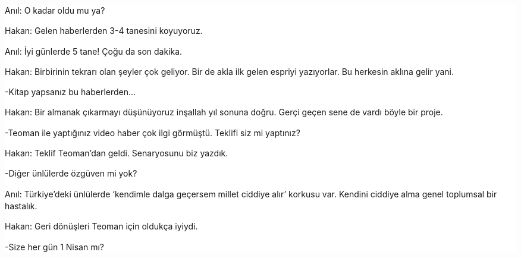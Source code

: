  </p>
 <p>
 </p>
 <p>
  Anıl: O kadar oldu mu ya?
 </p>
 <p>
 </p>
 <p>
  Hakan: Gelen haberlerden 3-4 tanesini koyuyoruz.
 </p>
 <p>
 </p>
 <p>
  Anıl: İyi günlerde 5 tane! Çoğu da son dakika.
 </p>
 <p>
 </p>
 <p>
  Hakan: Birbirinin tekrarı olan şeyler çok geliyor. Bir de akla ilk gelen espriyi yazıyorlar. Bu herkesin aklına gelir yani.
 </p>
 <p>
 </p>
 <p>
  -Kitap yapsanız bu haberlerden…
 </p>
 <p>
 </p>
 <p>
  Hakan: Bir almanak çıkarmayı düşünüyoruz inşallah yıl sonuna doğru. Gerçi geçen sene de vardı böyle bir proje.
 </p>
 <p>
 </p>
 <p>
  -Teoman ile yaptığınız video haber çok ilgi görmüştü. Teklifi siz mi yaptınız?
 </p>
 <p>
 </p>
 <p>
  Hakan: Teklif Teoman’dan geldi. Senaryosunu biz yazdık.
 </p>
 <p>
 </p>
 <p>
  -Diğer ünlülerde özgüven mi yok?
 </p>
 <p>
 </p>
 <p>
  Anıl: Türkiye’deki ünlülerde ‘kendimle dalga geçersem millet ciddiye alır’ korkusu var. Kendini ciddiye alma genel toplumsal bir hastalık.
 </p>
 <p>
 </p>
 <p>
  Hakan: Geri dönüşleri Teoman için oldukça iyiydi.
 </p>
 <p>
 </p>
 <p>
  -Size her gün 1 Nisan mı?
 </p>